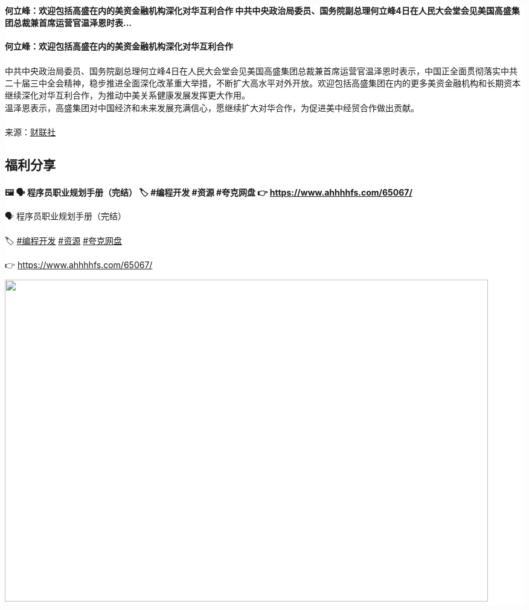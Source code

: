 #### 何立峰：欢迎包括高盛在内的美资金融机构深化对华互利合作 中共中央政治局委员、国务院副总理何立峰4日在人民大会堂会见美国高盛集团总裁兼首席运营官温泽恩时表...
<p><b>何立峰：欢迎包括高盛在内的美资金融机构深化对华互利合作</b><br><br>中共中央政治局委员、国务院副总理何立峰4日在人民大会堂会见美国高盛集团总裁兼首席运营官温泽恩时表示，中国正全面贯彻落实中共二十届三中全会精神，稳步推进全面深化改革重大举措，不断扩大高水平对外开放。欢迎包括高盛集团在内的更多美资金融机构和长期资本继续深化对华互利合作，为推动中美关系健康发展发挥更大作用。<br>温泽恩表示，高盛集团对中国经济和未来发展充满信心，愿继续扩大对华合作，为促进美中经贸合作做出贡献。<br><br>来源：<a href="https://news.qq.com/rain/a/20241204A09RY800" target="_blank" rel="noopener" onclick="return confirm('Open this link?\n\n'+this.href);">财联社</a></p>

## 福利分享

#### 🖼 🗣️ 程序员职业规划手册（完结） 🏷️ #编程开发 #资源 #夸克网盘 👉 https://www.ahhhhfs.com/65067/
<p><span class="emoji">🗣️</span> 程序员职业规划手册（完结）<br><br><span class="emoji">🏷️</span> <a href="https://t.me/abskoop/9128?q=%23%E7%BC%96%E7%A8%8B%E5%BC%80%E5%8F%91">#编程开发</a> <a href="https://t.me/abskoop/9128?q=%23%E8%B5%84%E6%BA%90">#资源</a> <a href="https://t.me/abskoop/9128?q=%23%E5%A4%B8%E5%85%8B%E7%BD%91%E7%9B%98">#夸克网盘</a><br><br><span class="emoji">👉</span> <a href="https://www.ahhhhfs.com/65067/" target="_blank" rel="noopener">https://www.ahhhhfs.com/65067/</a></p><img src="https://cdn5.cdn-telegram.org/file/iudMs1bbap0NgKDDwn-R94AKPNd7rJqF8nJqx5rKVamwGsZ1xPuqQq-cXH61iJqJCHWSIrdGvLdIJOYL75DFPaS7dLSiiUut-bgVxa9azdIUlG4iJLT1zrrGPH5aWtVj9wB_g8vllMPkoFzra-Z7BSXTTR-piVD4k0yDY91su44HaiJ8nsTPxWFqe3rkG6tVvow8BH2Aw4a8RamcrQGKRPAVHATIdviNS3-zGLNFK1iHsPDdskvfB6_MbEBNBNgwSzTIvxnBV8M4lzRZ-2tQC_Chf5HUH4cyN4CO1V4JNa94APYrcAgvACLMYXfX4hZ1JuUvhUIkzAXv_VvN_RYW9Q.jpg" width="800" height="533" referrerpolicy="no-referrer">

